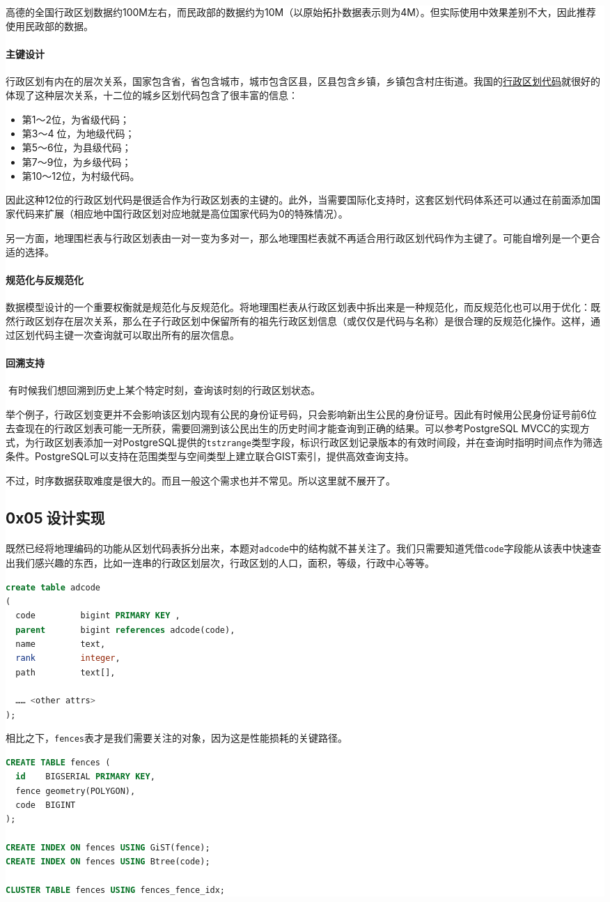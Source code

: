 ​	高德的全国行政区划数据约100M左右，而民政部的数据约为10M（以原始拓扑数据表示则为4M）。但实际使用中效果差别不大，因此推荐使用民政部的数据。



#### 主键设计

​	行政区划有内在的层次关系，国家包含省，省包含城市，城市包含区县，区县包含乡镇，乡镇包含村庄街道。我国的[行政区划代码](https://vonng.com/blog/admin-division/)就很好的体现了这种层次关系，十二位的城乡区划代码包含了很丰富的信息：

- 第1～2位，为省级代码；
- 第3～4 位，为地级代码；
- 第5～6位，为县级代码；
- 第7～9位，为乡级代码；
- 第10～12位，为村级代码。

因此这种12位的行政区划代码是很适合作为行政区划表的主键的。此外，当需要国际化支持时，这套区划代码体系还可以通过在前面添加国家代码来扩展（相应地中国行政区划对应地就是高位国家代码为0的特殊情况）。

​	另一方面，地理围栏表与行政区划表由一对一变为多对一，那么地理围栏表就不再适合用行政区划代码作为主键了。可能自增列是一个更合适的选择。

#### 规范化与反规范化

​	数据模型设计的一个重要权衡就是规范化与反规范化。将地理围栏表从行政区划表中拆出来是一种规范化，而反规范化也可以用于优化：既然行政区划存在层次关系，那么在子行政区划中保留所有的祖先行政区划信息（或仅仅是代码与名称）是很合理的反规范化操作。这样，通过区划代码主键一次查询就可以取出所有的层次信息。

#### 回溯支持

​	有时候我们想回溯到历史上某个特定时刻，查询该时刻的行政区划状态。

​	举个例子，行政区划变更并不会影响该区划内现有公民的身份证号码，只会影响新出生公民的身份证号。因此有时候用公民身份证号前6位去查现在的行政区划表可能一无所获，需要回溯到该公民出生的历史时间才能查询到正确的结果。可以参考PostgreSQL MVCC的实现方式，为行政区划表添加一对PostgreSQL提供的`tstzrange`类型字段，标识行政区划记录版本的有效时间段，并在查询时指明时间点作为筛选条件。PostgreSQL可以支持在范围类型与空间类型上建立联合GIST索引，提供高效查询支持。

​	不过，时序数据获取难度是很大的。而且一般这个需求也并不常见。所以这里就不展开了。



## 0x05 设计实现

​	既然已经将地理编码的功能从区划代码表拆分出来，本题对`adcode`中的结构就不甚关注了。我们只需要知道凭借`code`字段能从该表中快速查出我们感兴趣的东西，比如一连串的行政区划层次，行政区划的人口，面积，等级，行政中心等等。

```sql
create table adcode
(
  code         bigint PRIMARY KEY ,
  parent       bigint references adcode(code),
  name         text,
  rank         integer,
  path         text[],
        
  …… <other attrs>
);
```

相比之下，`fences`表才是我们需要关注的对象，因为这是性能损耗的关键路径。

```sql
CREATE TABLE fences (
  id    BIGSERIAL PRIMARY KEY,
  fence geometry(POLYGON),
  code  BIGINT
);

CREATE INDEX ON fences USING GiST(fence);
CREATE INDEX ON fences USING Btree(code);

CLUSTER TABLE fences USING fences_fence_idx;
```
